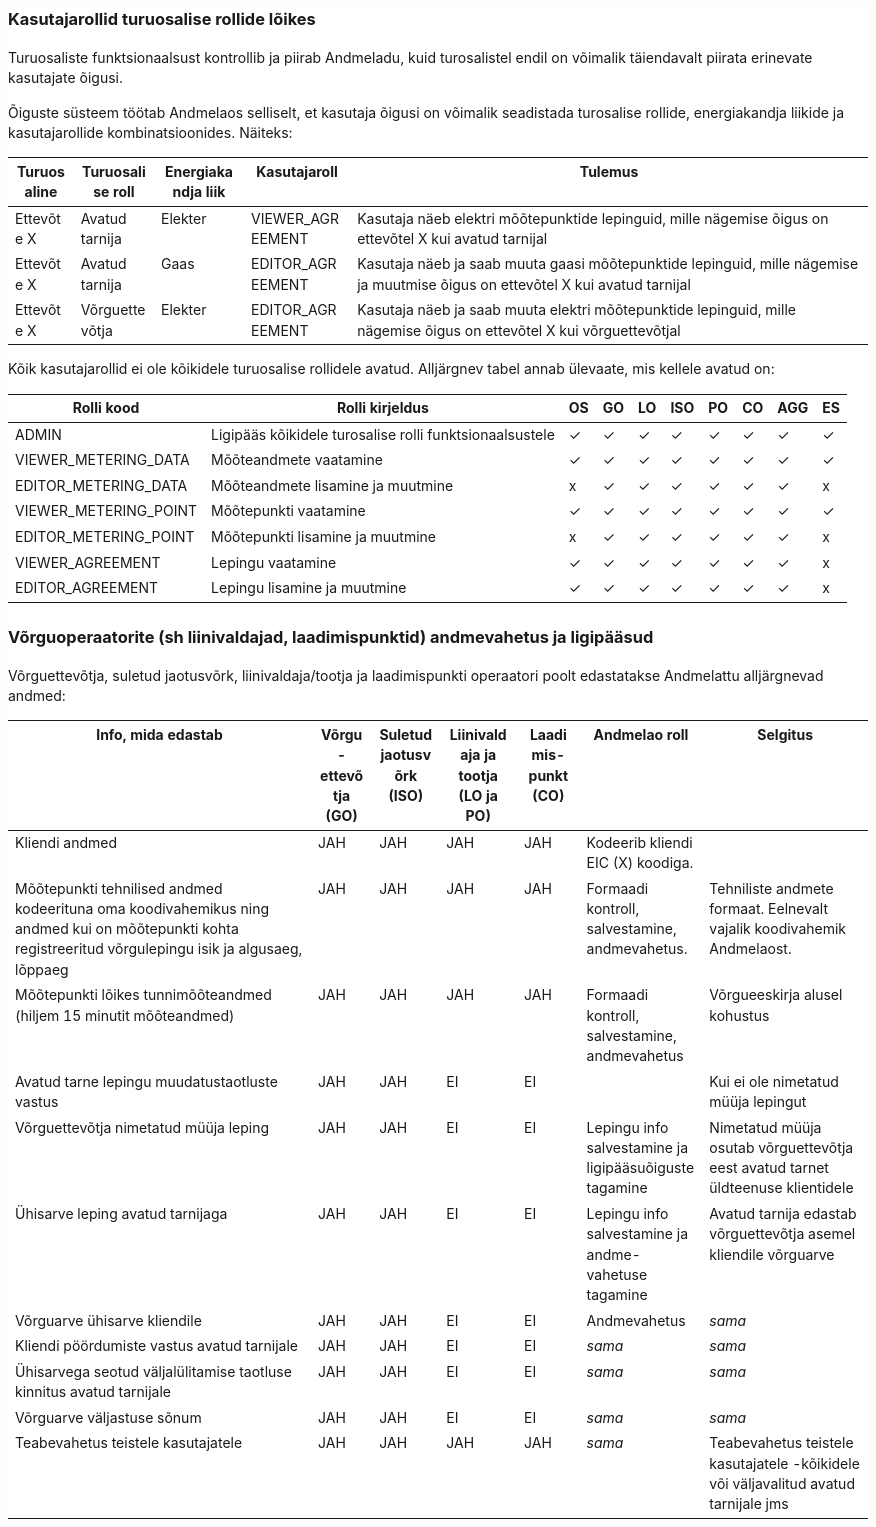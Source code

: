 ### Kasutajarollid turuosalise rollide lõikes

Turuosaliste funktsionaalsust kontrollib ja piirab Andmeladu, kuid turosalistel endil on võimalik täiendavalt piirata erinevate kasutajate õigusi.

Õiguste süsteem töötab Andmelaos selliselt, et kasutaja õigusi on võimalik seadistada turosalise rollide, energiakandja liikide ja kasutajarollide kombinatsioonides. Näiteks:

| Turuosaline | Turuosalise roll | Energiakandja liik | Kasutajaroll     | Tulemus                                                                                       |
|-------------|------------------|--------------------|------------------|-----------------------------------------------------------------------------------------------|
| Ettevõte X  | Avatud tarnija   | Elekter            | VIEWER_AGREEMENT | Kasutaja näeb elektri mõõtepunktide lepinguid, mille nägemise õigus on ettevõtel X kui avatud tarnijal            |
| Ettevõte X  | Avatud tarnija   | Gaas               | EDITOR_AGREEMENT | Kasutaja näeb ja saab muuta gaasi mõõtepunktide lepinguid, mille nägemise ja muutmise õigus on ettevõtel X kui avatud tarnijal|
| Ettevõte X  | Võrguettevõtja   | Elekter            | EDITOR_AGREEMENT | Kasutaja näeb ja saab muuta elektri mõõtepunktide lepinguid, mille nägemise õigus on ettevõtel X kui võrguettevõtjal |

Kõik kasutajarollid ei ole kõikidele turuosalise rollidele avatud. Alljärgnev tabel annab ülevaate, mis kellele avatud on:

| Rolli kood            | Rolli kirjeldus                                         | OS | GO | LO | ISO | PO | CO | AGG | ES |
|-----------------------|---------------------------------------------------------|----|----|----|-----|----|----|-----|----|
| ADMIN                 | Ligipääs kõikidele turosalise rolli funktsionaalsustele | ✓  | ✓  | ✓  | ✓   | ✓  | ✓  | ✓   | ✓  |
| VIEWER_METERING_DATA  | Mõõteandmete vaatamine                                  | ✓  | ✓  | ✓  | ✓   | ✓  | ✓  | ✓   | ✓  |
| EDITOR_METERING_DATA  | Mõõteandmete lisamine ja muutmine                       | x  | ✓  | ✓  | ✓   | ✓  | ✓  | ✓   | x  |
| VIEWER_METERING_POINT | Mõõtepunkti vaatamine                                   | ✓  | ✓  | ✓  | ✓   | ✓  | ✓  | ✓   | ✓  |
| EDITOR_METERING_POINT | Mõõtepunkti lisamine ja muutmine                        | x  | ✓  | ✓  | ✓   | ✓  | ✓  | ✓   | x  |
| VIEWER_AGREEMENT      | Lepingu vaatamine                                       | ✓  | ✓  | ✓  | ✓   | ✓  | ✓  | ✓   | x  |
| EDITOR_AGREEMENT      | Lepingu lisamine ja muutmine                            | ✓  | ✓  | ✓  | ✓   | ✓  | ✓  | ✓   | x  |

### Võrguoperaatorite (sh liinivaldajad, laadimispunktid) andmevahetus ja ligipääsud

Võrguettevõtja, suletud jaotusvõrk, liinivaldaja/tootja ja laadimispunkti operaatori poolt edastatakse Andmelattu alljärgnevad andmed:

|Info, mida edastab| Võrgu-ettevõtja (GO) | Suletud jaotusvõrk (ISO) | Liinivaldaja ja tootja (LO ja PO)| Laadimis-punkt (CO)| Andmelao roll| Selgitus |
|---|---|---|---|---|---|---|
|Kliendi andmed|JAH|JAH|JAH|JAH|Kodeerib kliendi EIC (X) koodiga.||
| Mõõtepunkti tehnilised andmed kodeerituna oma koodivahemikus ning andmed kui on mõõtepunkti kohta registreeritud võrgulepingu isik ja algusaeg, lõppaeg | JAH| JAH| JAH| JAH| Formaadi kontroll, salvestamine, andmevahetus.  | Tehniliste andmete formaat. Eelnevalt vajalik koodivahemik Andmelaost.|
| Mõõtepunkti lõikes tunnimõõteandmed (hiljem 15 minutit mõõteandmed)| JAH | JAH | JAH| JAH| Formaadi kontroll, salvestamine, andmevahetus| Võrgueeskirja alusel kohustus|
| Avatud tarne lepingu muudatustaotluste vastus| JAH | JAH| EI | EI | | Kui ei ole nimetatud müüja lepingut|
| Võrguettevõtja nimetatud müüja leping| JAH | JAH| EI | EI | Lepingu info salvestamine ja ligipääsuõiguste tagamine| Nimetatud müüja osutab võrguettevõtja eest avatud tarnet üldteenuse klientidele|
| Ühisarve leping avatud tarnijaga| JAH | JAH| EI | EI | Lepingu info salvestamine ja andme-vahetuse tagamine| Avatud tarnija edastab võrguettevõtja asemel kliendile võrguarve|
| Võrguarve ühisarve kliendile| JAH | JAH| EI | EI | Andmevahetus| *sama* |
| Kliendi pöördumiste vastus avatud tarnijale| JAH | JAH | EI | EI | *sama* | *sama* |
| Ühisarvega seotud väljalülitamise taotluse kinnitus avatud tarnijale| JAH | JAH | EI | EI | *sama* | *sama* |
| Võrguarve väljastuse sõnum | JAH | JAH | EI | EI | *sama* | *sama* |
| Teabevahetus teistele kasutajatele | JAH | JAH | JAH | JAH | *sama* | Teabevahetus teistele kasutajatele -kõikidele või väljavalitud avatud tarnijale jms |
